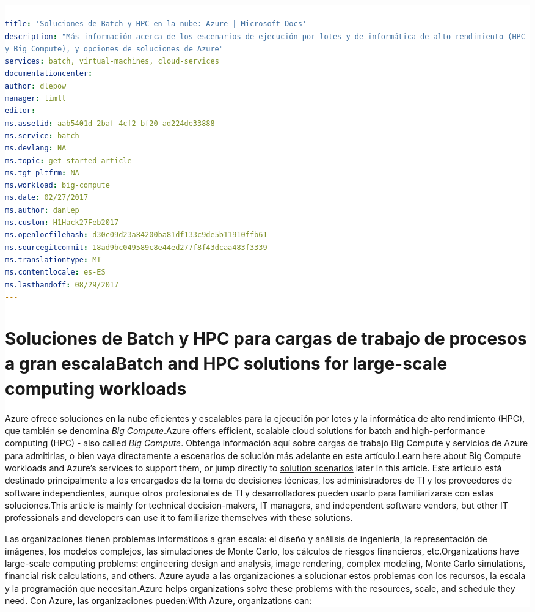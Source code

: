 ```yaml
---
title: 'Soluciones de Batch y HPC en la nube: Azure | Microsoft Docs'
description: "Más información acerca de los escenarios de ejecución por lotes y de informática de alto rendimiento (HPC y Big Compute), y opciones de soluciones de Azure"
services: batch, virtual-machines, cloud-services
documentationcenter: 
author: dlepow
manager: timlt
editor: 
ms.assetid: aab5401d-2baf-4cf2-bf20-ad224de33888
ms.service: batch
ms.devlang: NA
ms.topic: get-started-article
ms.tgt_pltfrm: NA
ms.workload: big-compute
ms.date: 02/27/2017
ms.author: danlep
ms.custom: H1Hack27Feb2017
ms.openlocfilehash: d30c09d23a84200ba81df133c9de5b11910ffb61
ms.sourcegitcommit: 18ad9bc049589c8e44ed277f8f43dcaa483f3339
ms.translationtype: MT
ms.contentlocale: es-ES
ms.lasthandoff: 08/29/2017
---
```

# <a name="batch-and-hpc-solutions-for-large-scale-computing-workloads"></a><span data-ttu-id="30500-103">Soluciones de Batch y HPC para cargas de trabajo de procesos a gran escala</span><span class="sxs-lookup"><span data-stu-id="30500-103">Batch and HPC solutions for large-scale computing workloads</span></span>

<span data-ttu-id="30500-104">Azure ofrece soluciones en la nube eficientes y escalables para la ejecución por lotes y la informática de alto rendimiento (HPC), que también se denomina *Big Compute*.</span><span class="sxs-lookup"><span data-stu-id="30500-104">Azure offers efficient, scalable cloud solutions for batch and high-performance computing (HPC) - also called *Big Compute*.</span></span> <span data-ttu-id="30500-105">Obtenga información aquí sobre cargas de trabajo Big Compute y servicios de Azure para admitirlas, o bien vaya directamente a [escenarios de solución](#scenarios) más adelante en este artículo.</span><span class="sxs-lookup"><span data-stu-id="30500-105">Learn here about Big Compute workloads and Azure’s services to support them, or jump directly to [solution scenarios](#scenarios) later in this article.</span></span> <span data-ttu-id="30500-106">Este artículo está destinado principalmente a los encargados de la toma de decisiones técnicas, los administradores de TI y los proveedores de software independientes, aunque otros profesionales de TI y desarrolladores pueden usarlo para familiarizarse con estas soluciones.</span><span class="sxs-lookup"><span data-stu-id="30500-106">This article is mainly for technical decision-makers, IT managers, and independent software vendors, but other IT professionals and developers can use it to familiarize themselves with these solutions.</span></span>

<span data-ttu-id="30500-107">Las organizaciones tienen problemas informáticos a gran escala: el diseño y análisis de ingeniería, la representación de imágenes, los modelos complejos, las simulaciones de Monte Carlo, los cálculos de riesgos financieros, etc.</span><span class="sxs-lookup"><span data-stu-id="30500-107">Organizations have large-scale computing problems: engineering design and analysis, image rendering, complex modeling, Monte Carlo simulations, financial risk calculations, and others.</span></span> <span data-ttu-id="30500-108">Azure ayuda a las organizaciones a solucionar estos problemas con los recursos, la escala y la programación que necesitan.</span><span class="sxs-lookup"><span data-stu-id="30500-108">Azure helps organizations solve these problems with the resources, scale, and schedule they need.</span></span> <span data-ttu-id="30500-109">Con Azure, las organizaciones pueden:</span><span class="sxs-lookup"><span data-stu-id="30500-109">With Azure, organizations can:</span></span>
